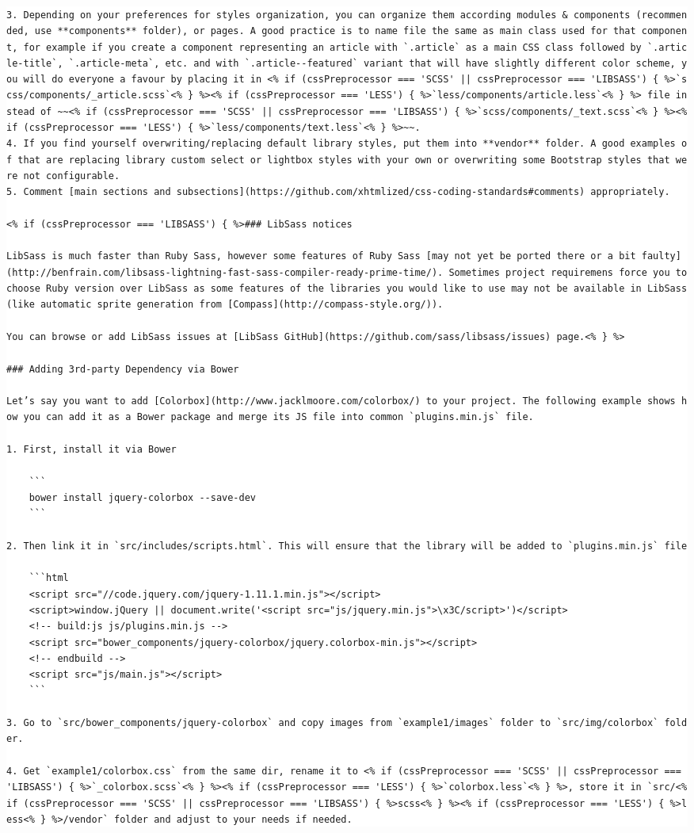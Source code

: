 ```
3. Depending on your preferences for styles organization, you can organize them according modules & components (recommended, use **components** folder), or pages. A good practice is to name file the same as main class used for that component, for example if you create a component representing an article with `.article` as a main CSS class followed by `.article-title`, `.article-meta`, etc. and with `.article--featured` variant that will have slightly different color scheme, you will do everyone a favour by placing it in <% if (cssPreprocessor === 'SCSS' || cssPreprocessor === 'LIBSASS') { %>`scss/components/_article.scss`<% } %><% if (cssPreprocessor === 'LESS') { %>`less/components/article.less`<% } %> file instead of ~~<% if (cssPreprocessor === 'SCSS' || cssPreprocessor === 'LIBSASS') { %>`scss/components/_text.scss`<% } %><% if (cssPreprocessor === 'LESS') { %>`less/components/text.less`<% } %>~~.
4. If you find yourself overwriting/replacing default library styles, put them into **vendor** folder. A good examples of that are replacing library custom select or lightbox styles with your own or overwriting some Bootstrap styles that were not configurable.
5. Comment [main sections and subsections](https://github.com/xhtmlized/css-coding-standards#comments) appropriately.

<% if (cssPreprocessor === 'LIBSASS') { %>### LibSass notices

LibSass is much faster than Ruby Sass, however some features of Ruby Sass [may not yet be ported there or a bit faulty](http://benfrain.com/libsass-lightning-fast-sass-compiler-ready-prime-time/). Sometimes project requiremens force you to choose Ruby version over LibSass as some features of the libraries you would like to use may not be available in LibSass (like automatic sprite generation from [Compass](http://compass-style.org/)).

You can browse or add LibSass issues at [LibSass GitHub](https://github.com/sass/libsass/issues) page.<% } %>

### Adding 3rd-party Dependency via Bower

Let’s say you want to add [Colorbox](http://www.jacklmoore.com/colorbox/) to your project. The following example shows how you can add it as a Bower package and merge its JS file into common `plugins.min.js` file.

1. First, install it via Bower

    ```
    bower install jquery-colorbox --save-dev
    ```

2. Then link it in `src/includes/scripts.html`. This will ensure that the library will be added to `plugins.min.js` file

    ```html
    <script src="//code.jquery.com/jquery-1.11.1.min.js"></script>
    <script>window.jQuery || document.write('<script src="js/jquery.min.js">\x3C/script>')</script>
    <!-- build:js js/plugins.min.js -->
    <script src="bower_components/jquery-colorbox/jquery.colorbox-min.js"></script>
    <!-- endbuild -->
    <script src="js/main.js"></script>
    ```

3. Go to `src/bower_components/jquery-colorbox` and copy images from `example1/images` folder to `src/img/colorbox` folder.

4. Get `example1/colorbox.css` from the same dir, rename it to <% if (cssPreprocessor === 'SCSS' || cssPreprocessor === 'LIBSASS') { %>`_colorbox.scss`<% } %><% if (cssPreprocessor === 'LESS') { %>`colorbox.less`<% } %>, store it in `src/<% if (cssPreprocessor === 'SCSS' || cssPreprocessor === 'LIBSASS') { %>scss<% } %><% if (cssPreprocessor === 'LESS') { %>less<% } %>/vendor` folder and adjust to your needs if needed.

```